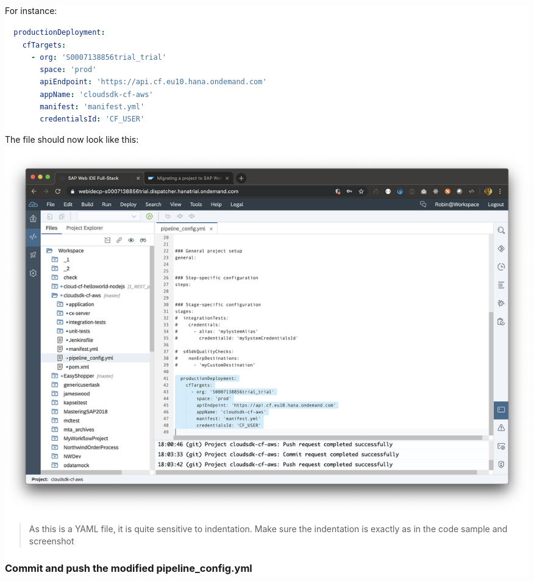 For instance:

```YAML
  productionDeployment:
    cfTargets:
      - org: 'S0007138856trial_trial'
        space: 'prod'
        apiEndpoint: 'https://api.cf.eu10.hana.ondemand.com'
        appName: 'cloudsdk-cf-aws'
        manifest: 'manifest.yml'
        credentialsId: 'CF_USER'
```

The file should now look like this:

![Change pipeline_config](ci-aws-6-production-deployment-05.png)

> As this is a YAML file, it is quite sensitive to indentation. Make sure the indentation is exactly as in the code sample and screenshot



### Commit and push the modified pipeline_config.yml

